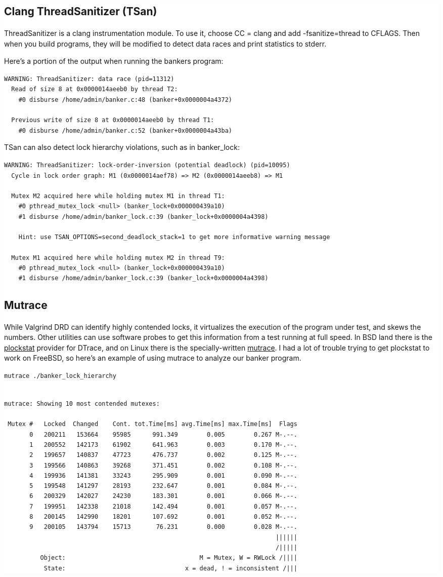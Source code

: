 ## Clang ThreadSanitizer (TSan)

ThreadSanitizer is a clang instrumentation module. To use it, choose CC = clang and add -fsanitize=thread to CFLAGS. Then when you build programs, they will be modified to detect data races and print statistics to stderr.

Here’s a portion of the output when running the bankers program:

```
WARNING: ThreadSanitizer: data race (pid=11312)
  Read of size 8 at 0x0000014aeeb0 by thread T2:
    #0 disburse /home/admin/banker.c:48 (banker+0x0000004a4372)

  Previous write of size 8 at 0x0000014aeeb0 by thread T1:
    #0 disburse /home/admin/banker.c:52 (banker+0x0000004a43ba)
```


TSan can also detect lock hierarchy violations, such as in banker_lock:

```
WARNING: ThreadSanitizer: lock-order-inversion (potential deadlock) (pid=10095)
  Cycle in lock order graph: M1 (0x0000014aef78) => M2 (0x0000014aeeb8) => M1

  Mutex M2 acquired here while holding mutex M1 in thread T1:
    #0 pthread_mutex_lock <null> (banker_lock+0x000000439a10)
    #1 disburse /home/admin/banker_lock.c:39 (banker_lock+0x0000004a4398)

    Hint: use TSAN_OPTIONS=second_deadlock_stack=1 to get more informative warning message

  Mutex M1 acquired here while holding mutex M2 in thread T9:
    #0 pthread_mutex_lock <null> (banker_lock+0x000000439a10)
    #1 disburse /home/admin/banker_lock.c:39 (banker_lock+0x0000004a4398)
```

##  Mutrace

While Valgrind DRD can identify highly contended locks, it virtualizes the execution of the program under test, and skews the numbers. Other utilities can use software probes to get this information from a test running at full speed. In BSD land there is the [plockstat](http://dtrace.org/guide/chp-plockstat.html) provider for DTrace, and on Linux there is the specially-written [mutrace](http://dtrace.org/guide/chp-plockstat.html). I had a lot of trouble trying to get plockstat to work on FreeBSD, so here’s an example of using mutrace to analyze our banker program.

```
mutrace ./banker_lock_hierarchy
```

```

mutrace: Showing 10 most contended mutexes:

 Mutex #   Locked  Changed    Cont. tot.Time[ms] avg.Time[ms] max.Time[ms]  Flags
       0   200211   153664    95985      991.349        0.005        0.267 M-.--.
       1   200552   142173    61902      641.963        0.003        0.170 M-.--.
       2   199657   140837    47723      476.737        0.002        0.125 M-.--.
       3   199566   140863    39268      371.451        0.002        0.108 M-.--.
       4   199936   141381    33243      295.909        0.001        0.090 M-.--.
       5   199548   141297    28193      232.647        0.001        0.084 M-.--.
       6   200329   142027    24230      183.301        0.001        0.066 M-.--.
       7   199951   142338    21018      142.494        0.001        0.057 M-.--.
       8   200145   142990    18201      107.692        0.001        0.052 M-.--.
       9   200105   143794    15713       76.231        0.000        0.028 M-.--.
                                                                           ||||||
                                                                           /|||||
          Object:                                     M = Mutex, W = RWLock /||||
           State:                                 x = dead, ! = inconsistent /|||
```